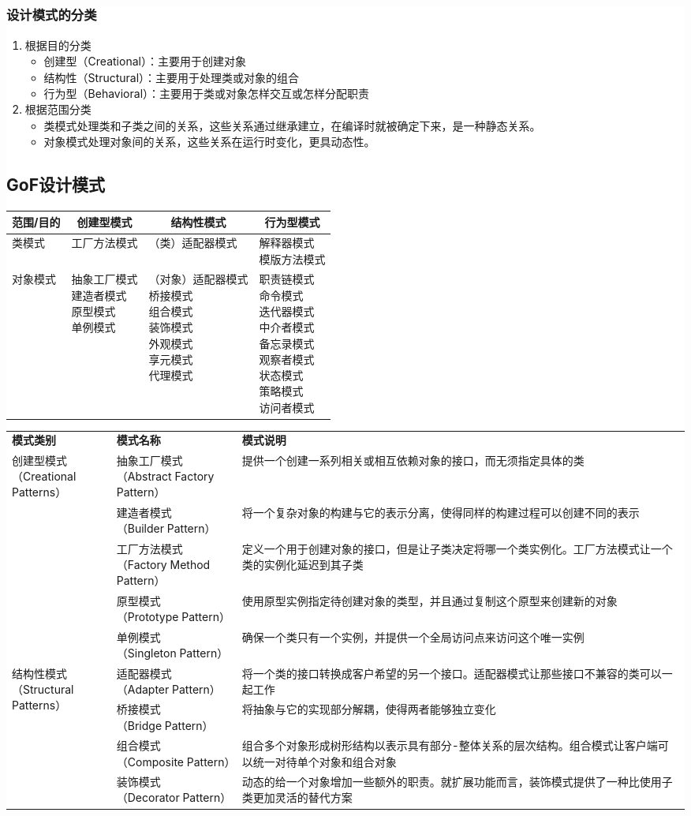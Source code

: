 
### 设计模式的分类
1. 根据目的分类
    - 创建型（Creational）：主要用于创建对象
    - 结构性（Structural）：主要用于处理类或对象的组合
    - 行为型（Behavioral）：主要用于类或对象怎样交互或怎样分配职责
2. 根据范围分类
    - 类模式处理类和子类之间的关系，这些关系通过继承建立，在编译时就被确定下来，是一种静态关系。
    - 对象模式处理对象间的关系，这些关系在运行时变化，更具动态性。

## GoF设计模式

| 范围/目的 | 创建型模式                                         | 结构性模式                                                   | 行为型模式                                                   |
| --------- | -------------------------------------------------- | ------------------------------------------------------------ | ------------------------------------------------------------ |
| 类模式    | 工厂方法模式                                       | （类）适配器模式                                             | 解释器模式<br>模版方法模式                                   |
| 对象模式  | 抽象工厂模式<br>建造者模式<br>原型模式<br>单例模式 | （对象）适配器模式<br>桥接模式<br>组合模式<br>装饰模式<br>外观模式<br>享元模式<br>代理模式 | 职责链模式<br>命令模式<br>迭代器模式<br>中介者模式<br>备忘录模式<br>观察者模式<br>状态模式<br>策略模式<br>访问者模式 |



<html>

<table>
    <tr>
        <td><strong>模式类别</strong></td>
        <td><strong>模式名称</strong></td>
        <td><strong>模式说明</strong></td>
    </tr>
    <tr>
        <td rowspan="5">创建型模式<br>（Creational Patterns）</td>
        <td>抽象工厂模式<br>（Abstract Factory Pattern）</td>
        <td>提供一个创建一系列相关或相互依赖对象的接口，而无须指定具体的类</td>
    </tr>
    <tr>
        <td>建造者模式<br>（Builder Pattern）</td>
        <td>将一个复杂对象的构建与它的表示分离，使得同样的构建过程可以创建不同的表示</td>
    </tr>
    <tr>
        <td>工厂方法模式<br>（Factory Method Pattern）</td>
        <td>定义一个用于创建对象的接口，但是让子类决定将哪一个类实例化。工厂方法模式让一个类的实例化延迟到其子类</td>
    </tr>
    <tr>
        <td>原型模式<br>（Prototype Pattern）</td>
        <td>使用原型实例指定待创建对象的类型，并且通过复制这个原型来创建新的对象</td>
    </tr>
    <tr>
        <td>单例模式<br>（Singleton Pattern）</td>
        <td>确保一个类只有一个实例，并提供一个全局访问点来访问这个唯一实例</td>
    </tr>
    <tr>
        <td rowspan="7">结构性模式<br>（Structural Patterns）</td>
        <td>适配器模式<br>（Adapter Pattern）</td>
        <td>将一个类的接口转换成客户希望的另一个接口。适配器模式让那些接口不兼容的类可以一起工作</td>
    </tr>
    <tr>
        <td>桥接模式<br>（Bridge Pattern）</td>
        <td>将抽象与它的实现部分解耦，使得两者能够独立变化</td>
    </tr>
    <tr>
        <td>组合模式<br>（Composite Pattern）</td>
        <td>组合多个对象形成树形结构以表示具有部分-整体关系的层次结构。组合模式让客户端可以统一对待单个对象和组合对象</td>
    </tr>
    <tr>
        <td>装饰模式<br>（Decorator Pattern）</td>
        <td>动态的给一个对象增加一些额外的职责。就扩展功能而言，装饰模式提供了一种比使用子类更加灵活的替代方案</td>